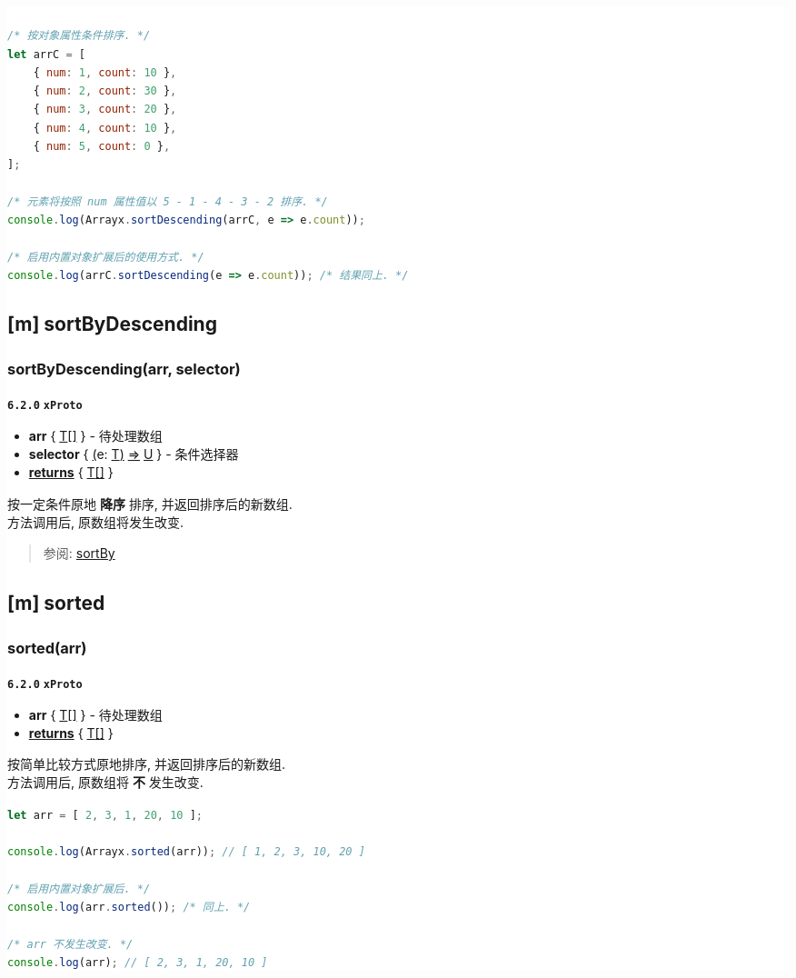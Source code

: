 ```js

/* 按对象属性条件排序. */
let arrC = [
    { num: 1, count: 10 },
    { num: 2, count: 30 },
    { num: 3, count: 20 },
    { num: 4, count: 10 },
    { num: 5, count: 0 },
];

/* 元素将按照 num 属性值以 5 - 1 - 4 - 3 - 2 排序. */
console.log(Arrayx.sortDescending(arrC, e => e.count));

/* 启用内置对象扩展后的使用方式. */
console.log(arrC.sortDescending(e => e.count)); /* 结果同上. */
```

## [m] sortByDescending

### sortByDescending(arr, selector)

**`6.2.0`** **`xProto`**

- **arr** { [T](dataTypes#generic)[[]](dataTypes#array) } - 待处理数组
- **selector** { [(](dataTypes#function)e: [T](dataTypes#generic)[)](dataTypes#function) [=>](dataTypes#function) [U](dataTypes#generic) } - 条件选择器
- <ins>**returns**</ins> { [T](dataTypes#generic)[[]](dataTypes#array) }

按一定条件原地 **降序** 排序, 并返回排序后的新数组.  
方法调用后, 原数组将发生改变.

> 参阅: [sortBy](#m-sortby)

## [m] sorted

### sorted(arr)

**`6.2.0`** **`xProto`**

- **arr** { [T](dataTypes#generic)[[]](dataTypes#array) } - 待处理数组
- <ins>**returns**</ins> { [T](dataTypes#generic)[[]](dataTypes#array) }

按简单比较方式原地排序, 并返回排序后的新数组.  
方法调用后, 原数组将 **不** 发生改变.

```js
let arr = [ 2, 3, 1, 20, 10 ];

console.log(Arrayx.sorted(arr)); // [ 1, 2, 3, 10, 20 ] 

/* 启用内置对象扩展后. */
console.log(arr.sorted()); /* 同上. */

/* arr 不发生改变. */
console.log(arr); // [ 2, 3, 1, 20, 10 ]
```
